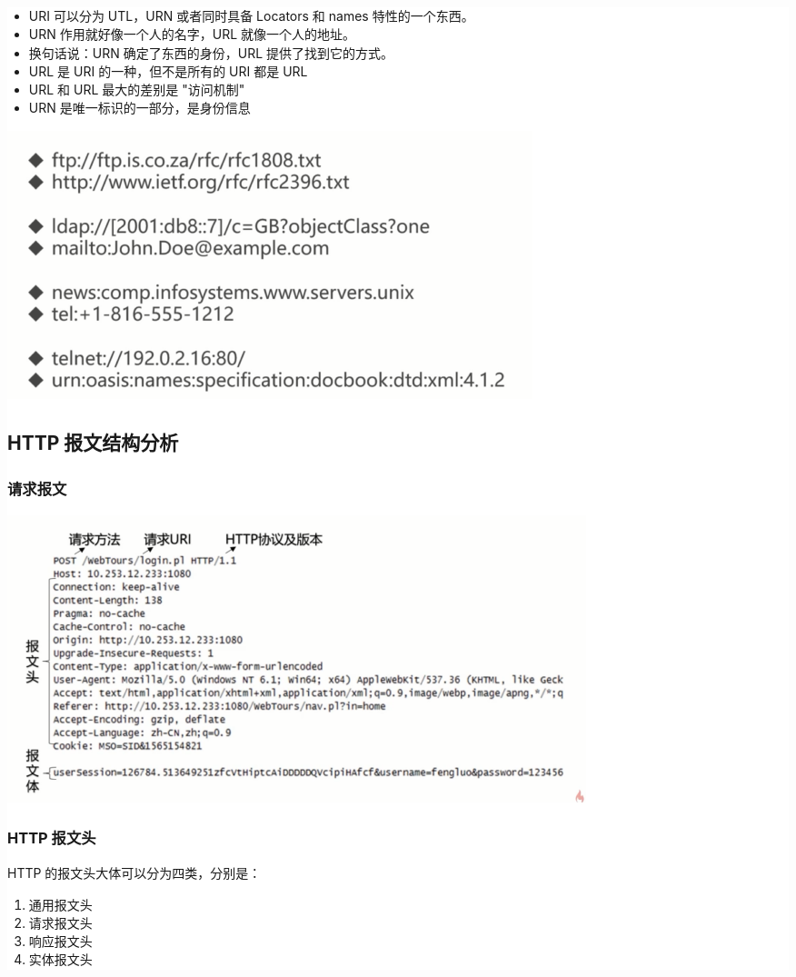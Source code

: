 - URI 可以分为 UTL，URN 或者同时具备 Locators 和 names 特性的一个东西。
- URN 作用就好像一个人的名字，URL 就像一个人的地址。
- 换句话说：URN 确定了东西的身份，URL 提供了找到它的方式。
- URL 是 URI 的一种，但不是所有的 URI 都是 URL
- URL 和 URL 最大的差别是 "访问机制"
- URN 是唯一标识的一部分，是身份信息

![uri_213118.png](./img/uri_213118.png)

## HTTP 报文结构分析

### 请求报文

![http_req_214005.png](./img/http_req_214005.png)

### HTTP 报文头

HTTP 的报文头大体可以分为四类，分别是：
1. 通用报文头
1. 请求报文头
1. 响应报文头
1. 实体报文头
